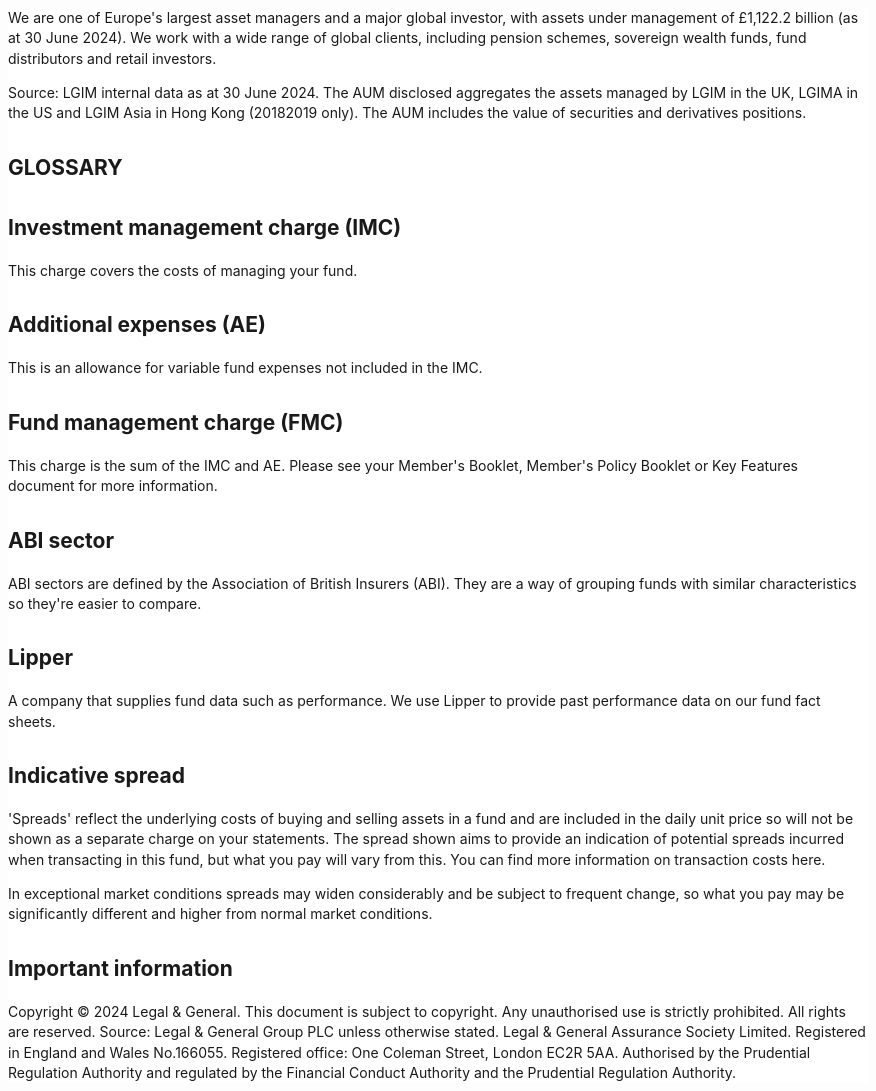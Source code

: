 We are one of Europe's largest asset managers and a major global investor, with assets under management of £1,122.2 billion (as at 30 June 2024). We work with a wide range of global clients, including pension schemes, sovereign wealth funds, fund distributors and retail investors.

Source: LGIM internal data as at 30 June 2024. The AUM disclosed aggregates the assets managed by LGIM in the UK, LGIMA in the US and LGIM Asia in Hong Kong (20182019 only). The AUM includes the value of securities and derivatives positions.

## GLOSSARY

## Investment management charge (IMC)

This charge covers the costs of managing your fund.

## Additional expenses (AE)

This is an allowance for variable fund expenses not included in the IMC.

## Fund management charge (FMC)

This charge is the sum of the IMC and AE. Please see your Member's Booklet, Member's Policy Booklet or Key Features document for more information.

## ABI sector

ABI sectors are defined by the Association of British Insurers (ABI). They are a way of grouping funds with similar characteristics so they're easier to compare.

## Lipper

A company that supplies fund data such as performance. We use Lipper to provide past performance data on our fund fact sheets.

## Indicative spread

'Spreads' reflect the underlying costs of buying and selling assets in a fund and are included in the daily unit price so will not be shown as a separate charge on your statements. The spread shown aims to provide an indication of potential spreads incurred when transacting in this fund, but what you pay will vary from this. You can find more information on transaction costs here.

In exceptional market conditions spreads may widen considerably and be subject to frequent change, so what you pay may be significantly different and higher from normal market conditions.

## Important information

Copyright © 2024 Legal & General. This document is subject to copyright. Any unauthorised use is strictly prohibited. All rights are reserved. Source: Legal & General Group PLC unless otherwise stated. Legal & General Assurance Society Limited. Registered in England and Wales No.166055. Registered office: One Coleman Street, London EC2R 5AA. Authorised by the Prudential Regulation Authority and regulated by the Financial Conduct Authority and the Prudential Regulation Authority.
